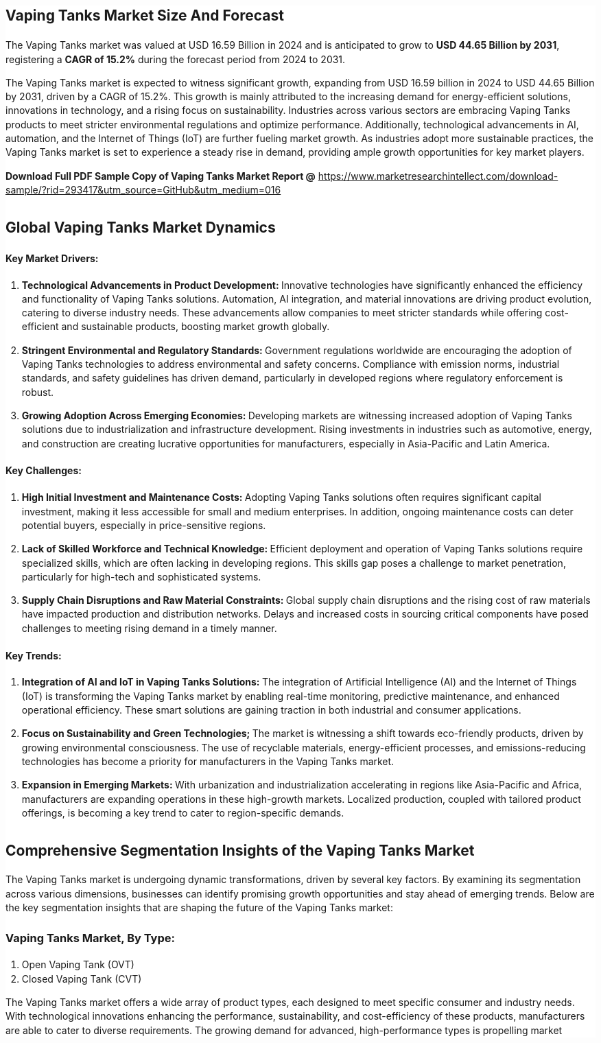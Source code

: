 <h2>Vaping Tanks Market Size And Forecast</h2><p>The Vaping Tanks market was valued at USD 16.59 Billion in 2024 and is anticipated to grow to <strong>USD 44.65 Billion by 2031</strong>, registering a <strong>CAGR of 15.2%</strong> during the forecast period from 2024 to 2031.</p><p>The Vaping Tanks market is expected to witness significant growth, expanding from USD 16.59 billion in 2024 to USD 44.65 Billion by 2031, driven by a CAGR of 15.2%. This growth is mainly attributed to the increasing demand for energy-efficient solutions, innovations in technology, and a rising focus on sustainability. Industries across various sectors are embracing Vaping Tanks products to meet stricter environmental regulations and optimize performance. Additionally, technological advancements in AI, automation, and the Internet of Things (IoT) are further fueling market growth. As industries adopt more sustainable practices, the Vaping Tanks market is set to experience a steady rise in demand, providing ample growth opportunities for key market players.</p><p><strong>Download Full PDF Sample Copy of Vaping Tanks Market Report @</strong>&nbsp;<a href="https://www.marketresearchintellect.com/download-sample/?rid=293417&amp;utm_source=GitHub&amp;utm_medium=016">https://www.marketresearchintellect.com/download-sample/?rid=293417&amp;utm_source=GitHub&amp;utm_medium=016</a></p><h2>Global Vaping Tanks Market Dynamics</h2><h4><strong>Key Market Drivers:</strong></h4><ol><li><p><strong>Technological Advancements in Product Development:&nbsp;</strong>Innovative technologies have significantly enhanced the efficiency and functionality of Vaping Tanks solutions. Automation, AI integration, and material innovations are driving product evolution, catering to diverse industry needs. These advancements allow companies to meet stricter standards while offering cost-efficient and sustainable products, boosting market growth globally.</p></li><li><p><strong>Stringent Environmental and Regulatory Standards:&nbsp;</strong>Government regulations worldwide are encouraging the adoption of Vaping Tanks technologies to address environmental and safety concerns. Compliance with emission norms, industrial standards, and safety guidelines has driven demand, particularly in developed regions where regulatory enforcement is robust.</p></li><li><p><strong>Growing Adoption Across Emerging Economies:&nbsp;</strong>Developing markets are witnessing increased adoption of Vaping Tanks solutions due to industrialization and infrastructure development. Rising investments in industries such as automotive, energy, and construction are creating lucrative opportunities for manufacturers, especially in Asia-Pacific and Latin America.</p></li></ol><h4><strong>Key Challenges:</strong></h4><ol><li><p><strong>High Initial Investment and Maintenance Costs:&nbsp;</strong>Adopting Vaping Tanks solutions often requires significant capital investment, making it less accessible for small and medium enterprises. In addition, ongoing maintenance costs can deter potential buyers, especially in price-sensitive regions.</p></li><li><p><strong>Lack of Skilled Workforce and Technical Knowledge:&nbsp;</strong>Efficient deployment and operation of Vaping Tanks solutions require specialized skills, which are often lacking in developing regions. This skills gap poses a challenge to market penetration, particularly for high-tech and sophisticated systems.</p></li><li><p><strong>Supply Chain Disruptions and Raw Material Constraints:&nbsp;</strong>Global supply chain disruptions and the rising cost of raw materials have impacted production and distribution networks. Delays and increased costs in sourcing critical components have posed challenges to meeting rising demand in a timely manner.</p></li></ol><h4><strong>Key Trends:</strong></h4><ol><li><p><strong>Integration of AI and IoT in Vaping Tanks Solutions:&nbsp;</strong>The integration of Artificial Intelligence (AI) and the Internet of Things (IoT) is transforming the Vaping Tanks market by enabling real-time monitoring, predictive maintenance, and enhanced operational efficiency. These smart solutions are gaining traction in both industrial and consumer applications.</p></li><li><p><strong>Focus on Sustainability and Green Technologies;&nbsp;</strong>The market is witnessing a shift towards eco-friendly products, driven by growing environmental consciousness. The use of recyclable materials, energy-efficient processes, and emissions-reducing technologies has become a priority for manufacturers in the Vaping Tanks market.</p></li><li><p><strong>Expansion in Emerging Markets:&nbsp;</strong>With urbanization and industrialization accelerating in regions like Asia-Pacific and Africa, manufacturers are expanding operations in these high-growth markets. Localized production, coupled with tailored product offerings, is becoming a key trend to cater to region-specific demands.</p></li></ol><div class="article-main__content" data-test-id="publishing-text-block"><h2>Comprehensive Segmentation Insights of the Vaping Tanks Market</h2><p>The Vaping Tanks market is undergoing dynamic transformations, driven by several key factors. By examining its segmentation across various dimensions, businesses can identify promising growth opportunities and stay ahead of emerging trends. Below are the key segmentation insights that are shaping the future of the Vaping Tanks market:</p><h3><strong>Vaping Tanks Market, By Type:<br /></strong></h3><ol><li>Open Vaping Tank (OVT)<li> Closed Vaping Tank (CVT)</li></ol><p>The Vaping Tanks market offers a wide array of product types, each designed to meet specific consumer and industry needs. With technological innovations enhancing the performance, sustainability, and cost-efficiency of these products, manufacturers are able to cater to diverse requirements. The growing demand for advanced, high-performance types is propelling market